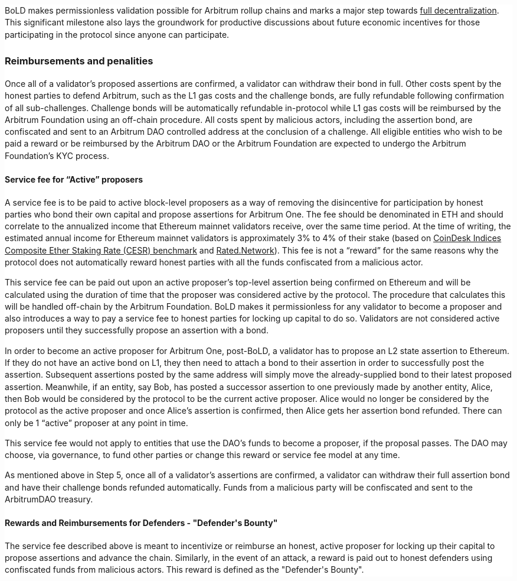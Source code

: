BoLD makes permissionless validation possible for Arbitrum rollup chains and marks a major step towards [full decentralization](https://docs.arbitrum.foundation/state-of-progressive-decentralization). This significant milestone also lays the groundwork for productive discussions about future economic incentives for those participating in the protocol since anyone can participate.

### Reimbursements and penalities
Once all of a validator’s proposed assertions are confirmed, a validator can withdraw their bond in full. Other costs spent by the honest parties to defend Arbitrum, such as the L1 gas costs and the challenge bonds, are fully refundable following confirmation of all sub-challenges. Challenge bonds will be automatically refundable in-protocol while L1 gas costs will be reimbursed by the Arbitrum Foundation using an off-chain procedure. All costs spent by malicious actors, including the assertion bond, are confiscated and sent to an Arbitrum DAO controlled address at the conclusion of a challenge. All eligible entities who wish to be paid a reward or be reimbursed by the Arbitrum DAO or the Arbitrum Foundation are expected to undergo the Arbitrum Foundation’s KYC process.

#### Service fee for “Active” proposers
A service fee is to be paid to active block-level proposers as a way of removing the disincentive for participation by honest parties who bond their own capital and propose assertions for Arbitrum One. The fee should be denominated in ETH and should correlate to the annualized income that Ethereum mainnet validators receive, over the same time period. At the time of writing, the estimated annual income for Ethereum mainnet validators is approximately 3% to 4% of their stake (based on [CoinDesk Indices Composite Ether Staking Rate (CESR) benchmark](https://www.coindesk.com/indices/ether/cesr) and [Rated.Network](https://explorer.rated.network/network?network=mainnet&timeWindow=all&rewardsMetric=average&geoDistType=all&hostDistType=all&soloProDist=stake)). This fee is not a “reward” for the same reasons why the protocol does not automatically reward honest parties with all the funds confiscated from a malicious actor.

This service fee can be paid out upon an active proposer’s top-level assertion being confirmed on Ethereum and will be calculated using the duration of time that the proposer was considered active by the protocol. The procedure that calculates this will be handled off-chain by the Arbitrum Foundation. BoLD makes it permissionless for any validator to become a proposer and also introduces a way to pay a service fee to honest parties for locking up capital to do so. Validators are not considered active proposers until they successfully propose an assertion with a bond.

In order to become an active proposer for Arbitrum One, post-BoLD, a validator has to propose an L2 state assertion to Ethereum. If they do not have an active bond on L1, they then need to attach a bond to their assertion in order to successfully post the assertion. Subsequent assertions posted by the same address will simply move the already-supplied bond to their latest proposed assertion. Meanwhile, if an entity, say Bob, has posted a successor assertion to one previously made by another entity, Alice, then Bob would be considered by the protocol to be the current active proposer. Alice would no longer be considered by the protocol as the active proposer and once Alice’s assertion is confirmed, then Alice gets her assertion bond refunded. There can only be 1 “active” proposer at any point in time.

This service fee would not apply to entities that use the DAO’s funds to become a proposer, if the proposal passes. The DAO may choose, via governance, to fund other parties or change this reward or service fee model at any time.

As mentioned above in Step 5, once all of a validator’s assertions are confirmed, a validator can withdraw their full assertion bond and have their challenge bonds refunded automatically. Funds from a malicious party will be confiscated and sent to the ArbitrumDAO treasury.

#### Rewards and Reimbursements for Defenders - "Defender's Bounty"
The service fee described above is meant to incentivize or reimburse an honest, active proposer for locking up their capital to propose assertions and advance the chain. Similarly, in the event of an attack, a reward is paid out to honest defenders using confiscated funds from malicious actors. This reward is defined as the "Defender's Bounty".
